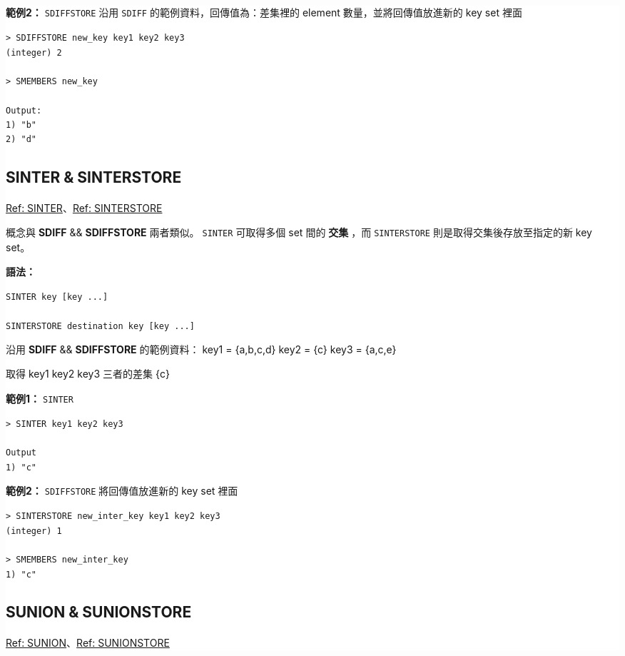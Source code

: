 **範例2：** `SDIFFSTORE`
沿用 `SDIFF` 的範例資料，回傳值為：差集裡的 element 數量，並將回傳值放進新的 key set 裡面
```
> SDIFFSTORE new_key key1 key2 key3
(integer) 2

> SMEMBERS new_key

Output:
1) "b"
2) "d"
```

## SINTER & SINTERSTORE
[Ref: SINTER](https://redis.io/commands/sinter/)、[Ref: SINTERSTORE](https://redis.io/commands/sinterstore/)

概念與 **SDIFF** && **SDIFFSTORE** 兩者類似。
`SINTER` 可取得多個 set 間的 **交集** ，而 `SINTERSTORE` 則是取得交集後存放至指定的新 key set。

**語法：**
```
SINTER key [key ...]

SINTERSTORE destination key [key ...]
```

沿用 **SDIFF** && **SDIFFSTORE** 的範例資料：
key1 = {a,b,c,d}
key2 = {c}
key3 = {a,c,e}

取得 key1 key2 key3 三者的差集 {c}


**範例1：** `SINTER`
```
> SINTER key1 key2 key3

Output
1) "c"
```

**範例2：** `SDIFFSTORE`
將回傳值放進新的 key set 裡面
```
> SINTERSTORE new_inter_key key1 key2 key3
(integer) 1

> SMEMBERS new_inter_key
1) "c"
```

## SUNION & SUNIONSTORE
[Ref: SUNION](https://redis.io/commands/sunion/)、[Ref: SUNIONSTORE](https://redis.io/commands/sunionstore/)
